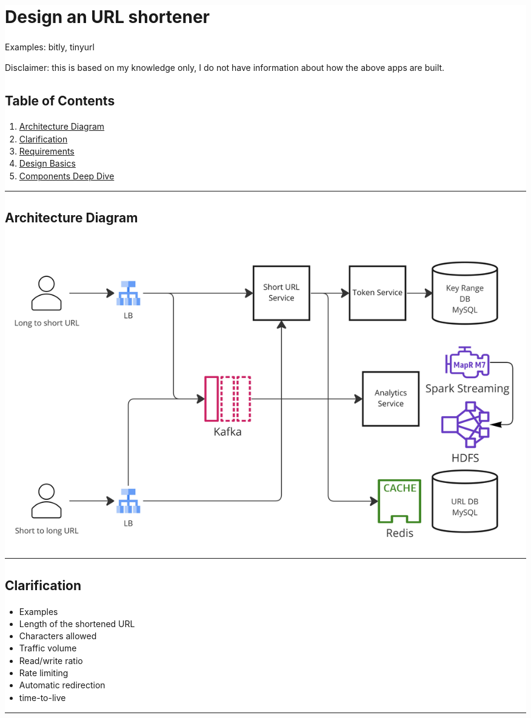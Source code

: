 # Design an URL shortener
Examples: bitly, tinyurl

Disclaimer: this is based on my knowledge only, I do not have information about how the above apps are built. 

## Table of Contents
1. [Architecture Diagram](#architecture-diagram)
2. [Clarification](#clarification)
2. [Requirements](#requirements)
3. [Design Basics](#design-basics)
4. [Components Deep Dive](#components-deep-dive)
-----------------------

## Architecture Diagram
![architecture](/case-study/tiny-url/tiny-url.jpg)

-----------------------

## Clarification
* Examples
* Length of the shortened URL
* Characters allowed
* Traffic volume
* Read/write ratio
* Rate limiting
* Automatic redirection
* time-to-live
-----------------------

